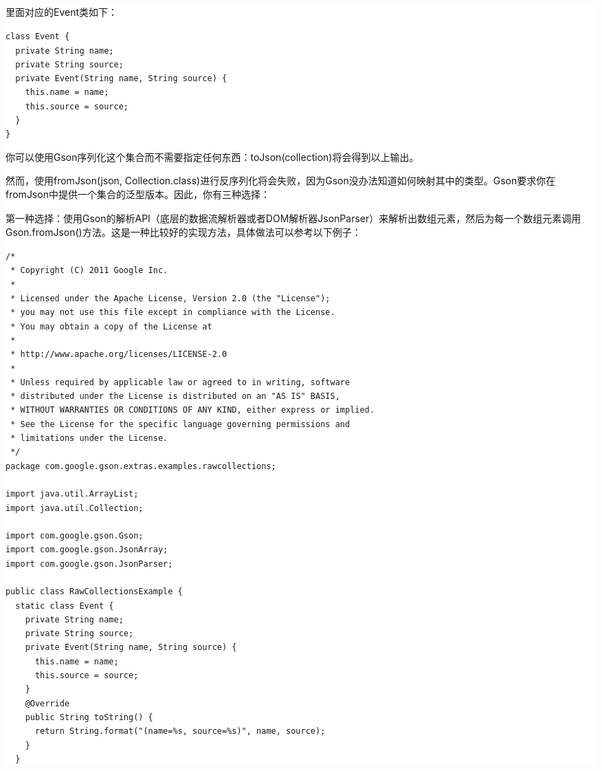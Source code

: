   

里面对应的Event类如下：

    
    
    class Event {
      private String name;
      private String source;
      private Event(String name, String source) {
        this.name = name;
        this.source = source;
      }
    }

  

你可以使用Gson序列化这个集合而不需要指定任何东西：toJson(collection)将会得到以上输出。

然而，使用fromJson(json,
Collection.class)进行反序列化将会失败，因为Gson没办法知道如何映射其中的类型。Gson要求你在fromJson中提供一个集合的泛型版本。因此，你有三种选择：

第一种选择：使用Gson的解析API（底层的数据流解析器或者DOM解析器JsonParser）来解析出数组元素，然后为每一个数组元素调用Gson.fromJson()方法。这是一种比较好的实现方法，具体做法可以参考以下例子：

    
    
    /*
     * Copyright (C) 2011 Google Inc.
     *
     * Licensed under the Apache License, Version 2.0 (the "License");
     * you may not use this file except in compliance with the License.
     * You may obtain a copy of the License at
     *
     * http://www.apache.org/licenses/LICENSE-2.0
     *
     * Unless required by applicable law or agreed to in writing, software
     * distributed under the License is distributed on an "AS IS" BASIS,
     * WITHOUT WARRANTIES OR CONDITIONS OF ANY KIND, either express or implied.
     * See the License for the specific language governing permissions and
     * limitations under the License.
     */
    package com.google.gson.extras.examples.rawcollections;
    
    import java.util.ArrayList;
    import java.util.Collection;
    
    import com.google.gson.Gson;
    import com.google.gson.JsonArray;
    import com.google.gson.JsonParser;
    
    public class RawCollectionsExample {
      static class Event {
        private String name;
        private String source;
        private Event(String name, String source) {
          this.name = name;
          this.source = source;
        }
        @Override
        public String toString() {
          return String.format("(name=%s, source=%s)", name, source);
        }
      }
    